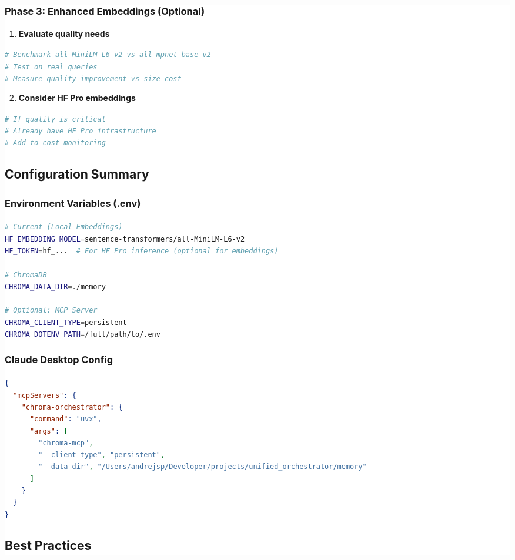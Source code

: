 ### Phase 3: Enhanced Embeddings (Optional)

1. **Evaluate quality needs**
```python
# Benchmark all-MiniLM-L6-v2 vs all-mpnet-base-v2
# Test on real queries
# Measure quality improvement vs size cost
```

2. **Consider HF Pro embeddings**
```python
# If quality is critical
# Already have HF Pro infrastructure
# Add to cost monitoring
```

## Configuration Summary

### Environment Variables (.env)

```bash
# Current (Local Embeddings)
HF_EMBEDDING_MODEL=sentence-transformers/all-MiniLM-L6-v2
HF_TOKEN=hf_...  # For HF Pro inference (optional for embeddings)

# ChromaDB
CHROMA_DATA_DIR=./memory

# Optional: MCP Server
CHROMA_CLIENT_TYPE=persistent
CHROMA_DOTENV_PATH=/full/path/to/.env
```

### Claude Desktop Config

```json
{
  "mcpServers": {
    "chroma-orchestrator": {
      "command": "uvx",
      "args": [
        "chroma-mcp",
        "--client-type", "persistent",
        "--data-dir", "/Users/andrejsp/Developer/projects/unified_orchestrator/memory"
      ]
    }
  }
}
```

## Best Practices
